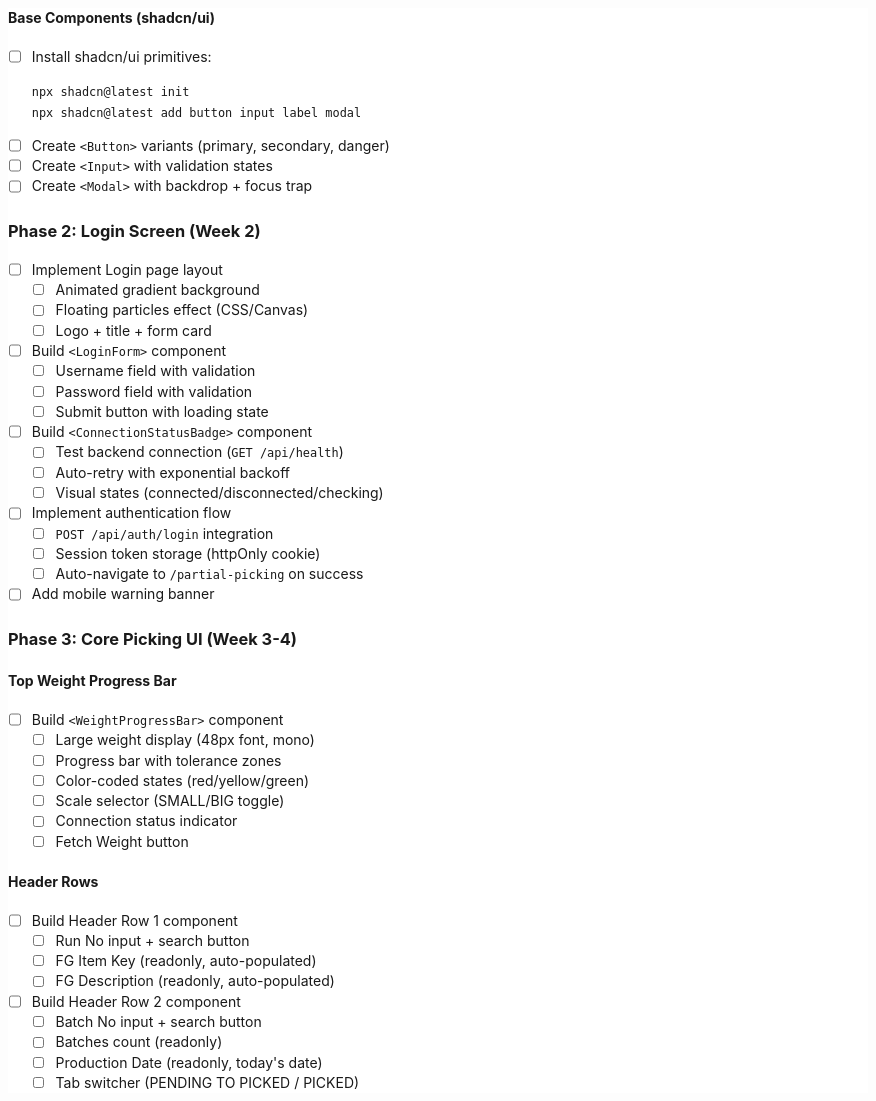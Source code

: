 #### Base Components (shadcn/ui)
- [ ] Install shadcn/ui primitives:
  ```bash
  npx shadcn@latest init
  npx shadcn@latest add button input label modal
  ```
- [ ] Create `<Button>` variants (primary, secondary, danger)
- [ ] Create `<Input>` with validation states
- [ ] Create `<Modal>` with backdrop + focus trap

### Phase 2: Login Screen (Week 2)

- [ ] Implement Login page layout
  - [ ] Animated gradient background
  - [ ] Floating particles effect (CSS/Canvas)
  - [ ] Logo + title + form card
- [ ] Build `<LoginForm>` component
  - [ ] Username field with validation
  - [ ] Password field with validation
  - [ ] Submit button with loading state
- [ ] Build `<ConnectionStatusBadge>` component
  - [ ] Test backend connection (`GET /api/health`)
  - [ ] Auto-retry with exponential backoff
  - [ ] Visual states (connected/disconnected/checking)
- [ ] Implement authentication flow
  - [ ] `POST /api/auth/login` integration
  - [ ] Session token storage (httpOnly cookie)
  - [ ] Auto-navigate to `/partial-picking` on success
- [ ] Add mobile warning banner

### Phase 3: Core Picking UI (Week 3-4)

#### Top Weight Progress Bar
- [ ] Build `<WeightProgressBar>` component
  - [ ] Large weight display (48px font, mono)
  - [ ] Progress bar with tolerance zones
  - [ ] Color-coded states (red/yellow/green)
  - [ ] Scale selector (SMALL/BIG toggle)
  - [ ] Connection status indicator
  - [ ] Fetch Weight button

#### Header Rows
- [ ] Build Header Row 1 component
  - [ ] Run No input + search button
  - [ ] FG Item Key (readonly, auto-populated)
  - [ ] FG Description (readonly, auto-populated)
- [ ] Build Header Row 2 component
  - [ ] Batch No input + search button
  - [ ] Batches count (readonly)
  - [ ] Production Date (readonly, today's date)
  - [ ] Tab switcher (PENDING TO PICKED / PICKED)
